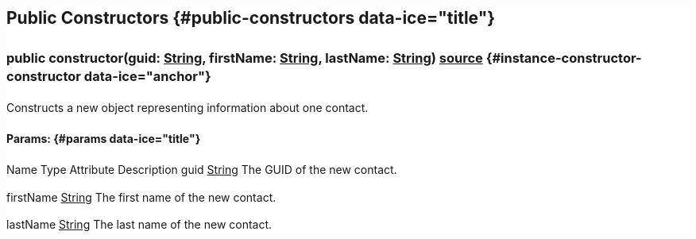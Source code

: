 </div>

<div data-ice="constructorDetails">

Public Constructors {#public-constructors data-ice="title"}
-------------------

<div class="detail" data-ice="detail">

### <span class="access" data-ice="access">public</span> <span data-ice="name">constructor</span><span data-ice="signature">(guid: <span>[String](https://developer.mozilla.org/en-US/docs/Web/JavaScript/Reference/Global_Objects/String)</span>, firstName: <span>[String](https://developer.mozilla.org/en-US/docs/Web/JavaScript/Reference/Global_Objects/String)</span>, lastName: <span>[String](https://developer.mozilla.org/en-US/docs/Web/JavaScript/Reference/Global_Objects/String)</span>)</span> <span class="right-info"> <span data-ice="source"><span>[source](../../../file/src/graphconnector/GraphConnectorContactData.js.html#lineNumber13)</span></span> </span> {#instance-constructor-constructor data-ice="anchor"}

<div data-ice="description">

Constructs a new object representing information about one contact.

</div>

<div data-ice="properties">

<div data-ice="properties">

#### Params: {#params data-ice="title"}

Name
Type
Attribute
Description
guid
<span>[String](https://developer.mozilla.org/en-US/docs/Web/JavaScript/Reference/Global_Objects/String)</span>
The GUID of the new contact.

firstName
<span>[String](https://developer.mozilla.org/en-US/docs/Web/JavaScript/Reference/Global_Objects/String)</span>
The first name of the new contact.

lastName
<span>[String](https://developer.mozilla.org/en-US/docs/Web/JavaScript/Reference/Global_Objects/String)</span>
The last name of the new contact.

</div>

</div>
